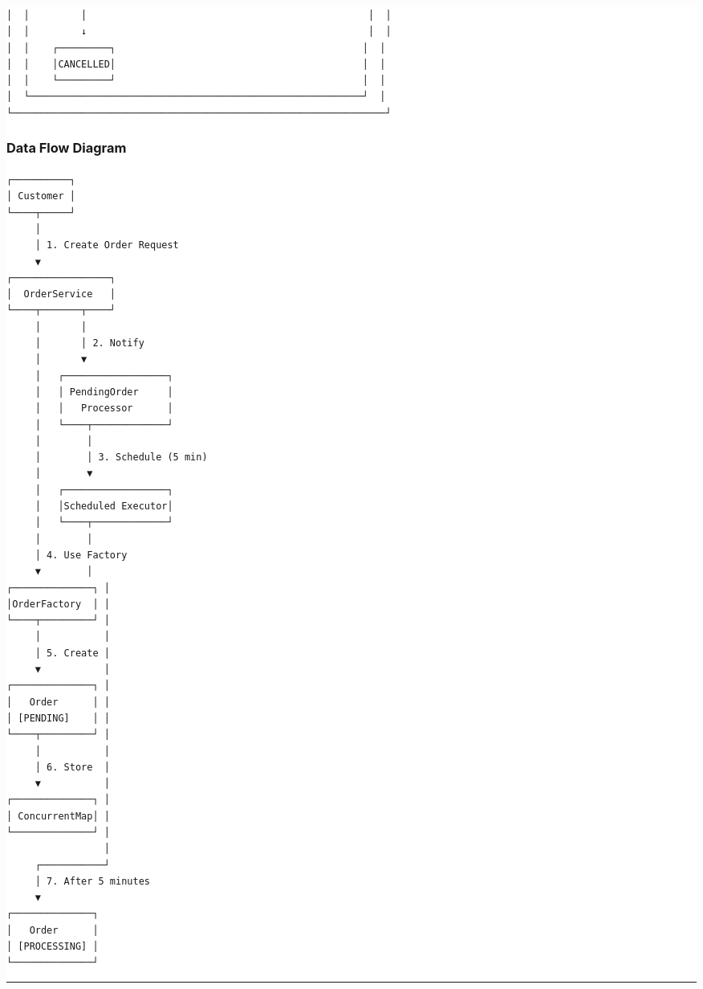 ```
│  │         │                                                 │  │
│  │         ↓                                                 │  │
│  │    ┌─────────┐                                           │  │
│  │    │CANCELLED│                                           │  │
│  │    └─────────┘                                           │  │
│  └──────────────────────────────────────────────────────────┘  │
└─────────────────────────────────────────────────────────────────┘
```

### Data Flow Diagram

```
┌──────────┐
│ Customer │
└────┬─────┘
     │
     │ 1. Create Order Request
     ▼
┌─────────────────┐
│  OrderService   │
└────┬───────┬────┘
     │       │
     │       │ 2. Notify
     │       ▼
     │   ┌──────────────────┐
     │   │ PendingOrder     │
     │   │   Processor      │
     │   └────┬─────────────┘
     │        │
     │        │ 3. Schedule (5 min)
     │        ▼
     │   ┌──────────────────┐
     │   │Scheduled Executor│
     │   └────┬─────────────┘
     │        │
     │ 4. Use Factory
     ▼        │
┌──────────────┐ │
│OrderFactory  │ │
└────┬─────────┘ │
     │           │
     │ 5. Create │
     ▼           │
┌──────────────┐ │
│   Order      │ │
│ [PENDING]    │ │
└────┬─────────┘ │
     │           │
     │ 6. Store  │
     ▼           │
┌──────────────┐ │
│ ConcurrentMap│ │
└──────────────┘ │
                 │
     ┌───────────┘
     │ 7. After 5 minutes
     ▼
┌──────────────┐
│   Order      │
│ [PROCESSING] │
└──────────────┘
```

---